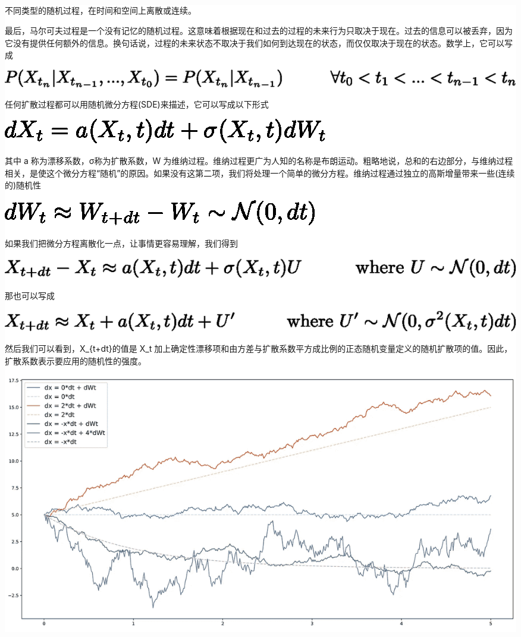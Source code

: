不同类型的随机过程，在时间和空间上离散或连续。

最后，马尔可夫过程是一个没有记忆的随机过程。这意味着根据现在和过去的过程的未来行为只取决于现在。过去的信息可以被丢弃，因为它没有提供任何额外的信息。换句话说，过程的未来状态不取决于我们如何到达现在的状态，而仅仅取决于现在的状态。数学上，它可以写成

![](img/2d32e5d6306be9dcb50b16f2b1089e8f.png)

任何扩散过程都可以用随机微分方程(SDE)来描述，它可以写成以下形式

![](img/c015643c0544229fce6961832999cb98.png)

其中 a 称为漂移系数，σ称为扩散系数，W 为维纳过程。维纳过程更广为人知的名称是布朗运动。粗略地说，总和的右边部分，与维纳过程相关，是使这个微分方程“随机”的原因。如果没有这第二项，我们将处理一个简单的微分方程。维纳过程通过独立的高斯增量带来一些(连续的)随机性

![](img/4a0b70b516bef2caae85e6fb180cee2c.png)

如果我们把微分方程离散化一点，让事情更容易理解，我们得到

![](img/770149476f71fd397a8b69b986bea4b8.png)

那也可以写成

![](img/31c459a3d703235cc1ba4b5b2b06f939.png)

然后我们可以看到，X_{t+dt}的值是 X_t 加上确定性漂移项和由方差与扩散系数平方成比例的正态随机变量定义的随机扩散项的值。因此，扩散系数表示要应用的随机性的强度。

![](img/bbc67d42679ccebc60d188e042d6f5cd.png)
